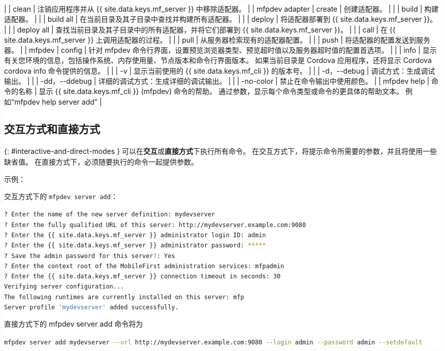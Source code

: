 |                                                               | clean                                        | 注销应用程序并从 {{ site.data.keys.mf_server }} 中移除适配器。      |
| mfpdev adapter                                                | create                                       | 创建适配器。                                                     |
|                                                               | build                                        | 构建适配器。                                                      |
|                                                               | build all                                    | 在当前目录及其子目录中查找并构建所有适配器。 |
|                                                               | deploy                                       | 将适配器部署到 {{ site.data.keys.mf_server }}。                           |
|                                                               | deploy all                                   | 查找当前目录及其子目录中的所有适配器，并将它们部署到 {{ site.data.keys.mf_server }}。 |
|                                                               | call                                         | 在 {{ site.data.keys.mf_server }} 上调用适配器的过程。                 |
|                                                               | pull                                         | 从服务器检索现有的适配器配置。                |
|                                                               | push                                         | 将适配器的配置发送到服务器。                             |
| mfpdev                                                        | config                                       | 针对 mfpdev 命令行界面，设置预览浏览器类型、预览超时值以及服务器超时值的配置首选项。                                                                                                                   |
|                                                               | info                                         | 显示有关您环境的信息，包括操作系统、内存使用量、节点版本和命令行界面版本。 如果当前目录是 Cordova 应用程序，还将显示 Cordova cordova info 命令提供的信息。 |
|                                                               | -v                                           | 显示当前使用的 {{ site.data.keys.mf_cli }} 的版本号。 |
|                                                               | -d，--debug                                  | 调试方式：生成调试输出。                                      |
|                                                               | -dd，--ddebug                                | 详细的调试方式：生成详细的调试输出。                      |
|                                                               | -no-color                                    | 禁止在命令输出中使用颜色。                              |
| mfpdev help                                                   | 命令的名称                              | 显示 {{ site.data.keys.mf_cli }} (mfpdev) 命令的帮助。 通过参数，显示每个命令类型或命令的更具体的帮助文本。 例如“mfpdev help server add” |

## 交互方式和直接方式
{: #interactive-and-direct-modes }
可以在**交互**或**直接方式**下执行所有命令。 在交互方式下，将提示命令所需要的参数，并且将使用一些缺省值。 在直接方式下，必须随要执行的命令一起提供参数。

示例：

交互方式下的 `mfpdev server add`：

```bash
? Enter the name of the new server definition: mydevserver
? Enter the fully qualified URL of this server: http://mydevserver.example.com:9080
? Enter the {{ site.data.keys.mf_server }} administrator login ID: admin
? Enter the {{ site.data.keys.mf_server }} administrator password: *****
? Save the admin password for this server?: Yes
? Enter the context root of the MobileFirst administration services: mfpadmin
? Enter the {{ site.data.keys.mf_server }} connection timeout in seconds: 30
Verifying server configuration...
The following runtimes are currently installed on this server: mfp
Server profile 'mydevserver' added successfully.
```
直接方式下的 mfpdev server add 命令将为

```bash
mfpdev server add mydevserver --url http://mydevserver.example.com:9080 --login admin --password admin --setdefault
```
